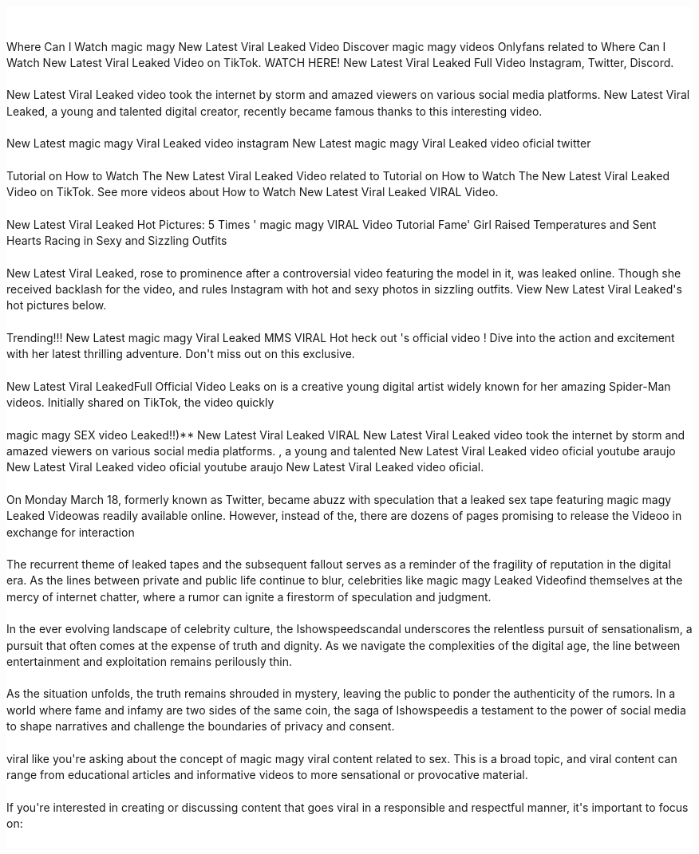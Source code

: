 <br>


<br>
Where Can I Watch   magic magy New Latest Viral Leaked Video Discover   magic magy videos Onlyfans related to Where Can I Watch New Latest Viral Leaked Video on TikTok. WATCH HERE! New Latest Viral Leaked Full Video Instagram, Twitter, Discord.
<br><br>
New Latest Viral Leaked video took the internet by storm and amazed viewers on various social media platforms. New Latest Viral Leaked, a young and talented digital creator, recently became famous thanks to this interesting video.
<br><br>
New Latest   magic magy Viral Leaked video instagram New Latest   magic magy Viral Leaked video oficial twitter
<br><br>
Tutorial on How to Watch The New Latest Viral Leaked Video related to Tutorial on How to Watch The New Latest Viral Leaked Video on TikTok. See more videos about How to Watch New Latest Viral Leaked VIRAL Video.
<br><br>
New Latest Viral Leaked Hot Pictures: 5 Times '  magic magy VIRAL Video Tutorial Fame' Girl Raised Temperatures and Sent Hearts Racing in Sexy and Sizzling Outfits
<br><br>
New Latest Viral Leaked, rose to prominence after a controversial video featuring the model in it, was leaked online. Though she received backlash for the video, and rules Instagram with hot and sexy photos in sizzling outfits. View New Latest Viral Leaked's hot pictures below.
<br><br>
Trending!!! New Latest   magic magy Viral Leaked MMS VIRAL Hot heck out 's official video ! Dive into the action and excitement with her latest thrilling adventure. Don't miss out on this exclusive.
<br><br>
New Latest Viral LeakedFull Official Video Leaks on  is a creative young digital artist widely known for her amazing Spider-Man videos. Initially shared on TikTok, the video quickly
<br><br>
  magic magy SEX video Leaked!!)** New Latest Viral Leaked VIRAL New Latest Viral Leaked video took the internet by storm and amazed viewers on various social media platforms. , a young and talented New Latest Viral Leaked video oficial youtube araujo New Latest Viral Leaked video oficial youtube araujo New Latest Viral Leaked video oficial.
<br><br>
On Monday March 18, formerly known as Twitter, became abuzz with speculation that a leaked sex tape featuring   magic magy Leaked Videowas readily available online. However, instead of the, there are dozens of pages promising to release the Videoo in exchange for interaction
<br><br>
The recurrent theme of leaked tapes and the subsequent fallout serves as a reminder of the fragility of reputation in the digital era. As the lines between private and public life continue to blur, celebrities like   magic magy Leaked Videofind themselves at the mercy of internet chatter, where a rumor can ignite a firestorm of speculation and judgment.
<br><br>
In the ever evolving landscape of celebrity culture, the Ishowspeedscandal underscores the relentless pursuit of sensationalism, a pursuit that often comes at the expense of truth and dignity. As we navigate the complexities of the digital age, the line between entertainment and exploitation remains perilously thin.
<br><br>
As the situation unfolds, the truth remains shrouded in mystery, leaving the public to ponder the authenticity of the rumors. In a world where fame and infamy are two sides of the same coin, the saga of Ishowspeedis a testament to the power of social media to shape narratives and challenge the boundaries of privacy and consent.
<br><br>
viral like you're asking about the concept of   magic magy viral content related to sex. This is a broad topic, and viral content can range from educational articles and informative videos to more sensational or provocative material.
<br><br>
If you're interested in creating or discussing content that goes viral in a responsible and respectful manner, it's important to focus on:
<br><br>